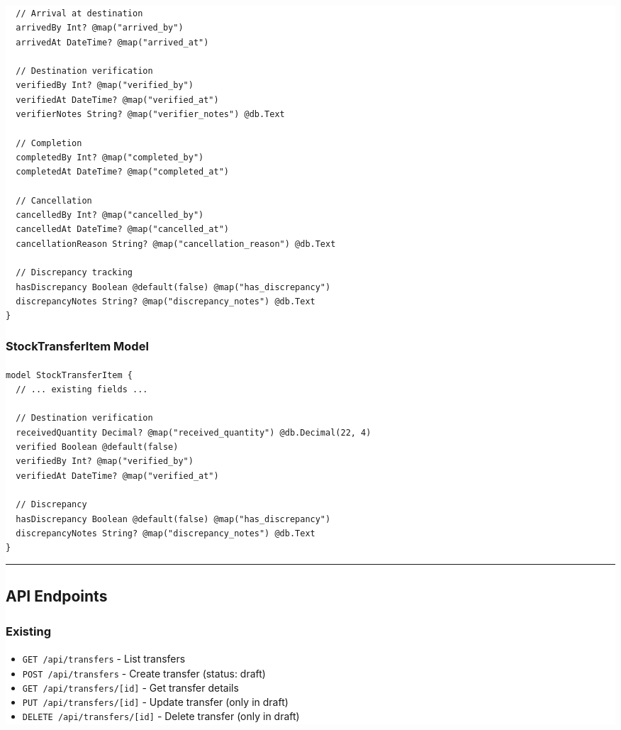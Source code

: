 ```prisma
  // Arrival at destination
  arrivedBy Int? @map("arrived_by")
  arrivedAt DateTime? @map("arrived_at")

  // Destination verification
  verifiedBy Int? @map("verified_by")
  verifiedAt DateTime? @map("verified_at")
  verifierNotes String? @map("verifier_notes") @db.Text

  // Completion
  completedBy Int? @map("completed_by")
  completedAt DateTime? @map("completed_at")

  // Cancellation
  cancelledBy Int? @map("cancelled_by")
  cancelledAt DateTime? @map("cancelled_at")
  cancellationReason String? @map("cancellation_reason") @db.Text

  // Discrepancy tracking
  hasDiscrepancy Boolean @default(false) @map("has_discrepancy")
  discrepancyNotes String? @map("discrepancy_notes") @db.Text
}
```

### StockTransferItem Model
```prisma
model StockTransferItem {
  // ... existing fields ...

  // Destination verification
  receivedQuantity Decimal? @map("received_quantity") @db.Decimal(22, 4)
  verified Boolean @default(false)
  verifiedBy Int? @map("verified_by")
  verifiedAt DateTime? @map("verified_at")

  // Discrepancy
  hasDiscrepancy Boolean @default(false) @map("has_discrepancy")
  discrepancyNotes String? @map("discrepancy_notes") @db.Text
}
```

---

## API Endpoints

### Existing
- `GET /api/transfers` - List transfers
- `POST /api/transfers` - Create transfer (status: draft)
- `GET /api/transfers/[id]` - Get transfer details
- `PUT /api/transfers/[id]` - Update transfer (only in draft)
- `DELETE /api/transfers/[id]` - Delete transfer (only in draft)
